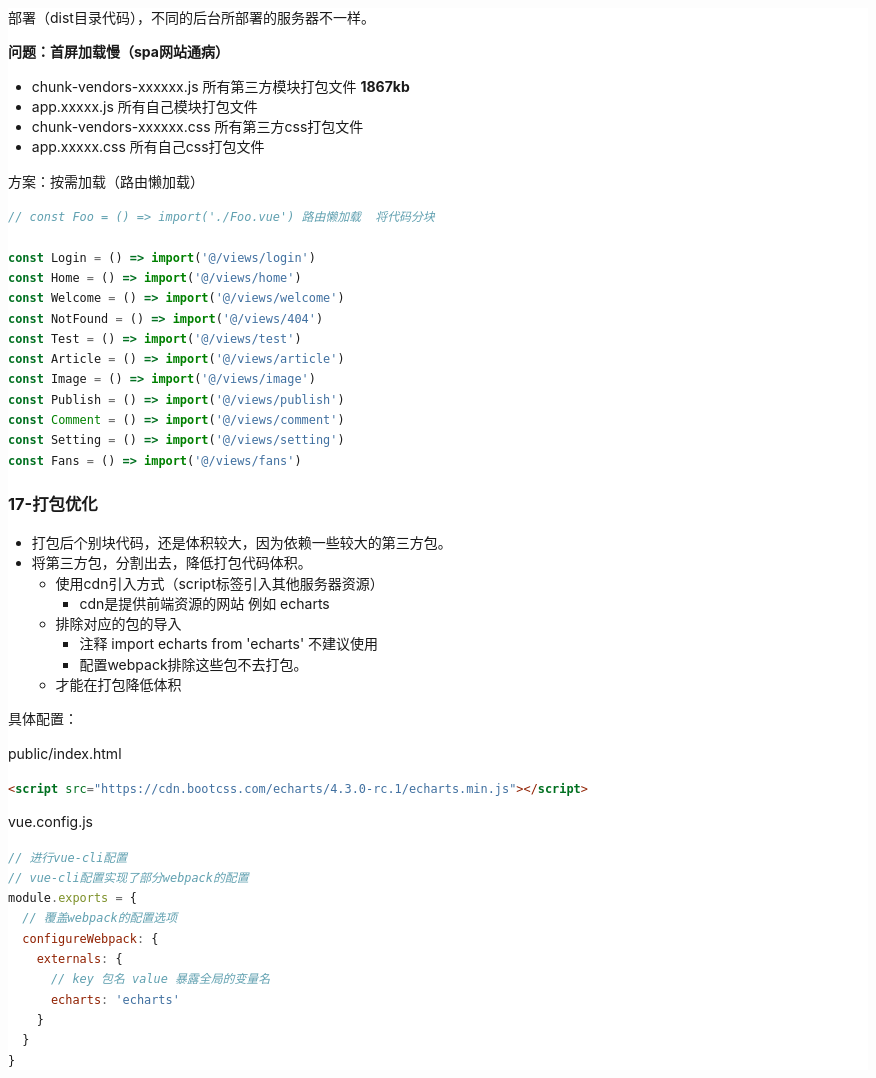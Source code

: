 部署（dist目录代码），不同的后台所部署的服务器不一样。



**问题：首屏加载慢（spa网站通病）**

- chunk-vendors-xxxxxx.js   所有第三方模块打包文件    **1867kb**
- app.xxxxx.js  所有自己模块打包文件
- chunk-vendors-xxxxxx.css  所有第三方css打包文件
- app.xxxxx.css 所有自己css打包文件

方案：按需加载（路由懒加载）

```js
// const Foo = () => import('./Foo.vue') 路由懒加载  将代码分块

const Login = () => import('@/views/login')
const Home = () => import('@/views/home')
const Welcome = () => import('@/views/welcome')
const NotFound = () => import('@/views/404')
const Test = () => import('@/views/test')
const Article = () => import('@/views/article')
const Image = () => import('@/views/image')
const Publish = () => import('@/views/publish')
const Comment = () => import('@/views/comment')
const Setting = () => import('@/views/setting')
const Fans = () => import('@/views/fans')
```



### 17-打包优化

- 打包后个别块代码，还是体积较大，因为依赖一些较大的第三方包。
- 将第三方包，分割出去，降低打包代码体积。
  - 使用cdn引入方式（script标签引入其他服务器资源）
    - cdn是提供前端资源的网站  例如 echarts
  - 排除对应的包的导入
    - 注释 import echarts from 'echarts'   不建议使用
    - 配置webpack排除这些包不去打包。
  - 才能在打包降低体积



具体配置：

public/index.html

```html
<script src="https://cdn.bootcss.com/echarts/4.3.0-rc.1/echarts.min.js"></script>
```

vue.config.js

```js
// 进行vue-cli配置
// vue-cli配置实现了部分webpack的配置
module.exports = {
  // 覆盖webpack的配置选项
  configureWebpack: {
    externals: {
      // key 包名 value 暴露全局的变量名
      echarts: 'echarts'
    }
  }
}

```
